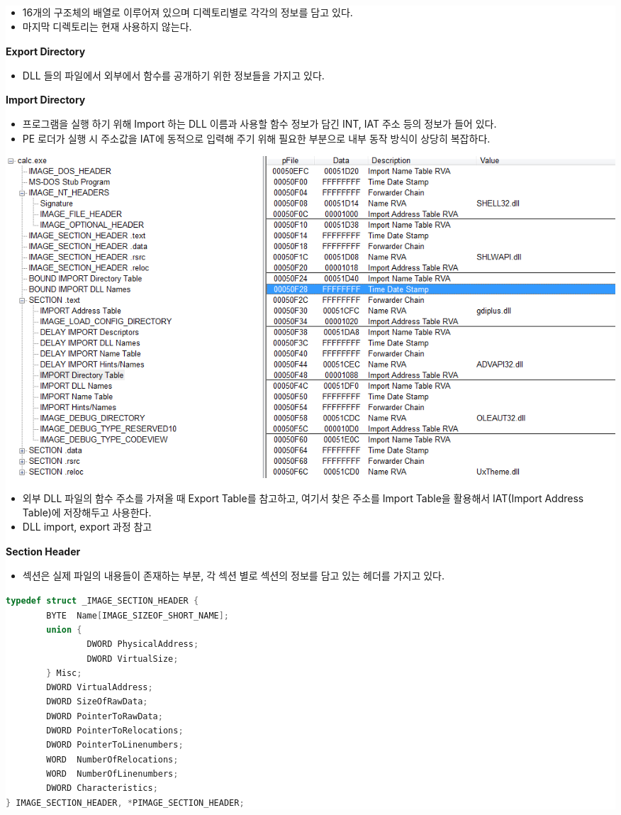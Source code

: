 - 16개의 구조체의 배열로 이루어져 있으며 디렉토리별로 각각의 정보를 담고 있다.
- 마지막 디렉토리는 현재 사용하지 않는다.

**Export Directory** 

- DLL 들의 파일에서 외부에서 함수를 공개하기 위한 정보들을 가지고 있다.

**Import Directory**

- 프로그램을 실행 하기 위해 Import 하는 DLL 이름과 사용할 함수 정보가 담긴 INT, IAT 주소 등의 정보가 들어 있다.
- PE 로더가 실행 시 주소값을 IAT에 동적으로 입력해 주기 위해 필요한 부분으로 내부 동작 방식이 상당히 복잡하다.

![./PE_ImportDirectory.png](./PE_ImportDirectory.png)

- 외부 DLL 파일의 함수 주소를 가져올 때 Export Table를 참고하고, 여기서 찾은 주소를 Import Table을 활용해서 IAT(Import Address Table)에 저장해두고 사용한다.
- DLL import, export 과정 참고

**Section Header**

- 섹션은 실제 파일의 내용들이 존재하는 부분, 각 섹션 별로 섹션의 정보를 담고 있는 헤더를 가지고 있다.

```c
typedef struct _IMAGE_SECTION_HEADER {
        BYTE  Name[IMAGE_SIZEOF_SHORT_NAME];
        union {
                DWORD PhysicalAddress;
                DWORD VirtualSize;
        } Misc;
        DWORD VirtualAddress;
        DWORD SizeOfRawData;
        DWORD PointerToRawData;
        DWORD PointerToRelocations;
        DWORD PointerToLinenumbers;
        WORD  NumberOfRelocations;
        WORD  NumberOfLinenumbers;
        DWORD Characteristics;
} IMAGE_SECTION_HEADER, *PIMAGE_SECTION_HEADER;
```
